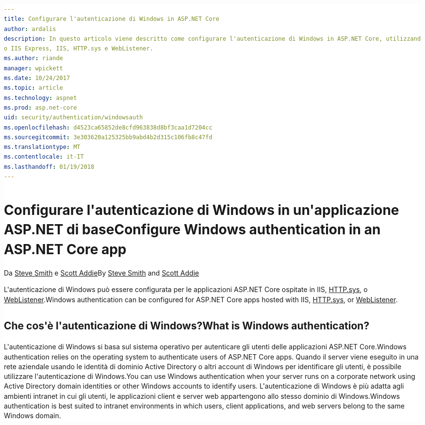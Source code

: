 ```yaml
---
title: Configurare l'autenticazione di Windows in ASP.NET Core
author: ardalis
description: In questo articolo viene descritto come configurare l'autenticazione di Windows in ASP.NET Core, utilizzando IIS Express, IIS, HTTP.sys e WebListener.
ms.author: riande
manager: wpickett
ms.date: 10/24/2017
ms.topic: article
ms.technology: aspnet
ms.prod: asp.net-core
uid: security/authentication/windowsauth
ms.openlocfilehash: d4523ca65852de8cfd963838d8bf3caa1d7204cc
ms.sourcegitcommit: 3e303620a125325bb9abd4b2d315c106fb8c47fd
ms.translationtype: MT
ms.contentlocale: it-IT
ms.lasthandoff: 01/19/2018
---
```

# <a name="configure-windows-authentication-in-an-aspnet-core-app"></a><span data-ttu-id="8a436-103">Configurare l'autenticazione di Windows in un'applicazione ASP.NET di base</span><span class="sxs-lookup"><span data-stu-id="8a436-103">Configure Windows authentication in an ASP.NET Core app</span></span>

<span data-ttu-id="8a436-104">Da [Steve Smith](https://ardalis.com) e [Scott Addie](https://twitter.com/Scott_Addie)</span><span class="sxs-lookup"><span data-stu-id="8a436-104">By [Steve Smith](https://ardalis.com) and [Scott Addie](https://twitter.com/Scott_Addie)</span></span>

<span data-ttu-id="8a436-105">L'autenticazione di Windows può essere configurata per le applicazioni ASP.NET Core ospitate in IIS, [HTTP.sys](xref:fundamentals/servers/httpsys), o [WebListener](xref:fundamentals/servers/weblistener).</span><span class="sxs-lookup"><span data-stu-id="8a436-105">Windows authentication can be configured for ASP.NET Core apps hosted with IIS, [HTTP.sys](xref:fundamentals/servers/httpsys), or [WebListener](xref:fundamentals/servers/weblistener).</span></span>

## <a name="what-is-windows-authentication"></a><span data-ttu-id="8a436-106">Che cos'è l'autenticazione di Windows?</span><span class="sxs-lookup"><span data-stu-id="8a436-106">What is Windows authentication?</span></span>

<span data-ttu-id="8a436-107">L'autenticazione di Windows si basa sul sistema operativo per autenticare gli utenti delle applicazioni ASP.NET Core.</span><span class="sxs-lookup"><span data-stu-id="8a436-107">Windows authentication relies on the operating system to authenticate users of ASP.NET Core apps.</span></span> <span data-ttu-id="8a436-108">Quando il server viene eseguito in una rete aziendale usando le identità di dominio Active Directory o altri account di Windows per identificare gli utenti, è possibile utilizzare l'autenticazione di Windows.</span><span class="sxs-lookup"><span data-stu-id="8a436-108">You can use Windows authentication when your server runs on a corporate network using Active Directory domain identities or other Windows accounts to identify users.</span></span> <span data-ttu-id="8a436-109">L'autenticazione di Windows è più adatta agli ambienti intranet in cui gli utenti, le applicazioni client e server web appartengono allo stesso dominio di Windows.</span><span class="sxs-lookup"><span data-stu-id="8a436-109">Windows authentication is best suited to intranet environments in which users, client applications, and web servers belong to the same Windows domain.</span></span>
